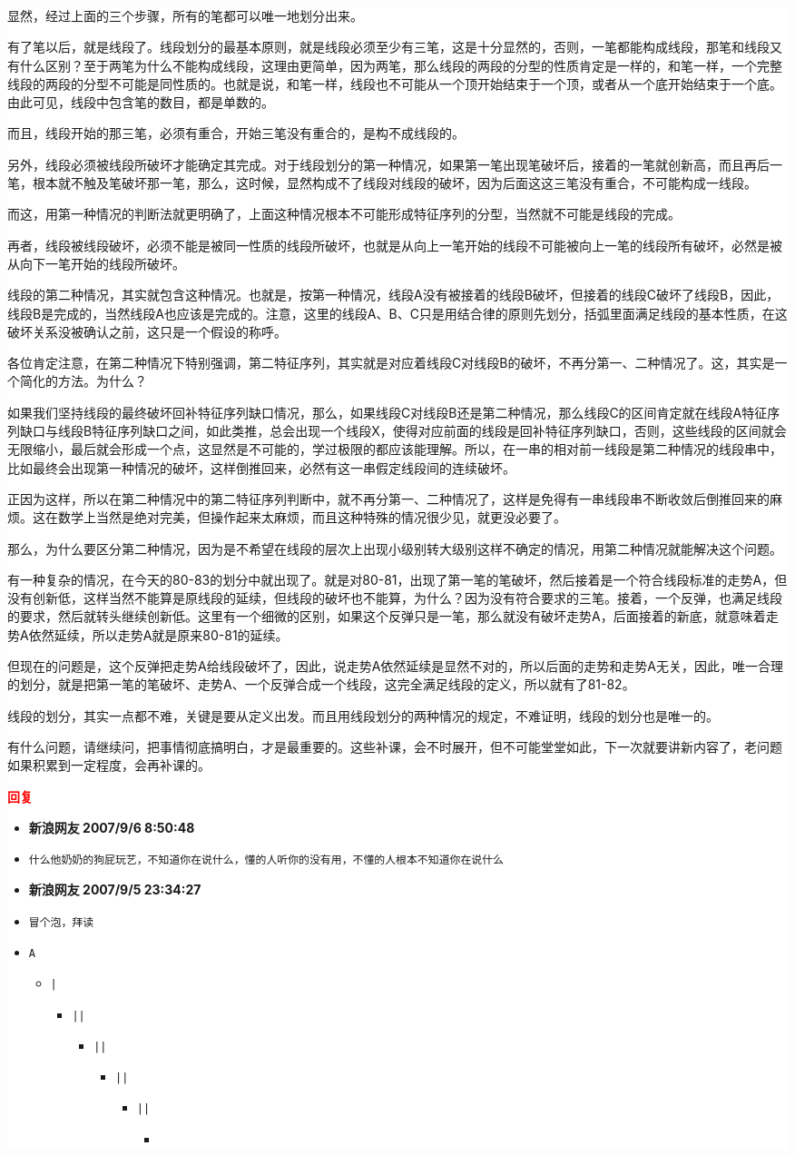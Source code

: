  显然，经过上面的三个步骤，所有的笔都可以唯一地划分出来。
 
 有了笔以后，就是线段了。线段划分的最基本原则，就是线段必须至少有三笔，这是十分显然的，否则，一笔都能构成线段，那笔和线段又有什么区别？至于两笔为什么不能构成线段，这理由更简单，因为两笔，那么线段的两段的分型的性质肯定是一样的，和笔一样，一个完整线段的两段的分型不可能是同性质的。也就是说，和笔一样，线段也不可能从一个顶开始结束于一个顶，或者从一个底开始结束于一个底。由此可见，线段中包含笔的数目，都是单数的。
 
 而且，线段开始的那三笔，必须有重合，开始三笔没有重合的，是构不成线段的。
 
 另外，线段必须被线段所破坏才能确定其完成。对于线段划分的第一种情况，如果第一笔出现笔破坏后，接着的一笔就创新高，而且再后一笔，根本就不触及笔破坏那一笔，那么，这时候，显然构成不了线段对线段的破坏，因为后面这这三笔没有重合，不可能构成一线段。
 
 而这，用第一种情况的判断法就更明确了，上面这种情况根本不可能形成特征序列的分型，当然就不可能是线段的完成。
 
 再者，线段被线段破坏，必须不能是被同一性质的线段所破坏，也就是从向上一笔开始的线段不可能被向上一笔的线段所有破坏，必然是被从向下一笔开始的线段所破坏。
 
 线段的第二种情况，其实就包含这种情况。也就是，按第一种情况，线段A没有被接着的线段B破坏，但接着的线段C破坏了线段B，因此，线段B是完成的，当然线段A也应该是完成的。注意，这里的线段A、B、C只是用结合律的原则先划分，括弧里面满足线段的基本性质，在这破坏关系没被确认之前，这只是一个假设的称呼。
 
 各位肯定注意，在第二种情况下特别强调，第二特征序列，其实就是对应着线段C对线段B的破坏，不再分第一、二种情况了。这，其实是一个简化的方法。为什么？
 
 如果我们坚持线段的最终破坏回补特征序列缺口情况，那么，如果线段C对线段B还是第二种情况，那么线段C的区间肯定就在线段A特征序列缺口与线段B特征序列缺口之间，如此类推，总会出现一个线段X，使得对应前面的线段是回补特征序列缺口，否则，这些线段的区间就会无限缩小，最后就会形成一个点，这显然是不可能的，学过极限的都应该能理解。所以，在一串的相对前一线段是第二种情况的线段串中，比如最终会出现第一种情况的破坏，这样倒推回来，必然有这一串假定线段间的连续破坏。
 
 正因为这样，所以在第二种情况中的第二特征序列判断中，就不再分第一、二种情况了，这样是免得有一串线段串不断收敛后倒推回来的麻烦。这在数学上当然是绝对完美，但操作起来太麻烦，而且这种特殊的情况很少见，就更没必要了。
 
 那么，为什么要区分第二种情况，因为是不希望在线段的层次上出现小级别转大级别这样不确定的情况，用第二种情况就能解决这个问题。
 
 有一种复杂的情况，在今天的80-83的划分中就出现了。就是对80-81，出现了第一笔的笔破坏，然后接着是一个符合线段标准的走势A，但没有创新低，这样当然不能算是原线段的延续，但线段的破坏也不能算，为什么？因为没有符合要求的三笔。接着，一个反弹，也满足线段的要求，然后就转头继续创新低。这里有一个细微的区别，如果这个反弹只是一笔，那么就没有破坏走势A，后面接着的新底，就意味着走势A依然延续，所以走势A就是原来80-81的延续。
 
 但现在的问题是，这个反弹把走势A给线段破坏了，因此，说走势A依然延续是显然不对的，所以后面的走势和走势A无关，因此，唯一合理的划分，就是把第一笔的笔破坏、走势A、一个反弹合成一个线段，这完全满足线段的定义，所以就有了81-82。
 
 线段的划分，其实一点都不难，关键是要从定义出发。而且用线段划分的两种情况的规定，不难证明，线段的划分也是唯一的。
 
 有什么问题，请继续问，把事情彻底搞明白，才是最重要的。这些补课，会不时展开，但不可能堂堂如此，下一次就要讲新内容了，老问题如果积累到一定程度，会再补课的。





<font color='red'>**回复**</font>


- **新浪网友 2007/9/6 8:50:48**
- ```
  什么他奶奶的狗屁玩艺，不知道你在说什么，懂的人听你的没有用，不懂的人根本不知道你在说什么
  ```
- **新浪网友 2007/9/5 23:34:27**
- ```
  冒个泡，拜读
  ```
- ```
  A
  ```
   - ```
     |
     ```
      - ```
        ||
        ```
         - ```
           ||
           ```
            - ```
              ||
              ```
               - ```
                 ||
                 ```
                  - ```
  ```